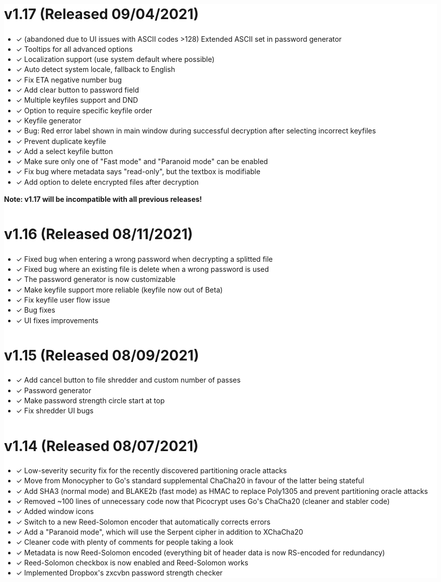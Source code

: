 # v1.17 (Released 09/04/2021)
<ul>
	<li>✓ (abandoned due to UI issues with ASCII codes >128) Extended ASCII set in password generator</li>
	<li>✓ Tooltips for all advanced options</li>
	<li>✓ Localization support (use system default where possible)</li>
	<li>✓ Auto detect system locale, fallback to English</li>
	<li>✓ Fix ETA negative number bug</li>
	<li>✓ Add clear button to password field</li>
	<li>✓ Multiple keyfiles support and DND</li>
	<li>✓ Option to require specific keyfile order</li>
	<li>✓ Keyfile generator</li>
	<li>✓ Bug: Red error label shown in main window during successful decryption after selecting incorrect keyfiles</li>
	<li>✓ Prevent duplicate keyfile</li>
	<li>✓ Add a select keyfile button</li>
	<li>✓ Make sure only one of "Fast mode" and "Paranoid mode" can be enabled</li>
	<li>✓ Fix bug where metadata says "read-only", but the textbox is modifiable</li>
	<li>✓ Add option to delete encrypted files after decryption</li>
</ul>
<strong>Note: v1.17 will be incompatible with all previous releases!</strong>

# v1.16 (Released 08/11/2021)
<ul>
	<li>✓ Fixed bug when entering a wrong password when decrypting a splitted file</li>
	<li>✓ Fixed bug where an existing file is delete when a wrong password is used</li>
	<li>✓ The password generator is now customizable</li>
	<li>✓ Make keyfile support more reliable (keyfile now out of Beta)</li>
	<li>✓ Fix keyfile user flow issue</li>
	<li>✓ Bug fixes</li>
	<li>✓ UI fixes improvements</li>
</ul>

# v1.15 (Released 08/09/2021)
<ul>
	<li>✓ Add cancel button to file shredder and custom number of passes</li>
	<li>✓ Password generator</li>
	<li>✓ Make password strength circle start at top</li>
	<li>✓ Fix shredder UI bugs</li>
</ul>

# v1.14 (Released 08/07/2021)
<ul>
	<li>✓ Low-severity security fix for the recently discovered partitioning oracle attacks</li>
	<li>✓ Move from Monocypher to Go's standard supplemental ChaCha20 in favour of the latter being stateful</li>
	<li>✓ Add SHA3 (normal mode) and BLAKE2b (fast mode) as HMAC to replace Poly1305 and prevent partitioning oracle attacks</li>
	<li>✓ Removed ~100 lines of unnecessary code now that Picocrypt uses Go's ChaCha20 (cleaner and stabler code)</li>
	<li>✓ Added window icons</li>
	<li>✓ Switch to a new Reed-Solomon encoder that automatically corrects errors</li>
	<li>✓ Add a "Paranoid mode", which will use the Serpent cipher in addition to XChaCha20</li>
	<li>✓ Cleaner code with plenty of comments for people taking a look</li>
	<li>✓ Metadata is now Reed-Solomon encoded (everything bit of header data is now RS-encoded for redundancy)</li>
	<li>✓ Reed-Solomon checkbox is now enabled and Reed-Solomon works</li>
	<li>✓ Implemented Dropbox's zxcvbn password strength checker</li>